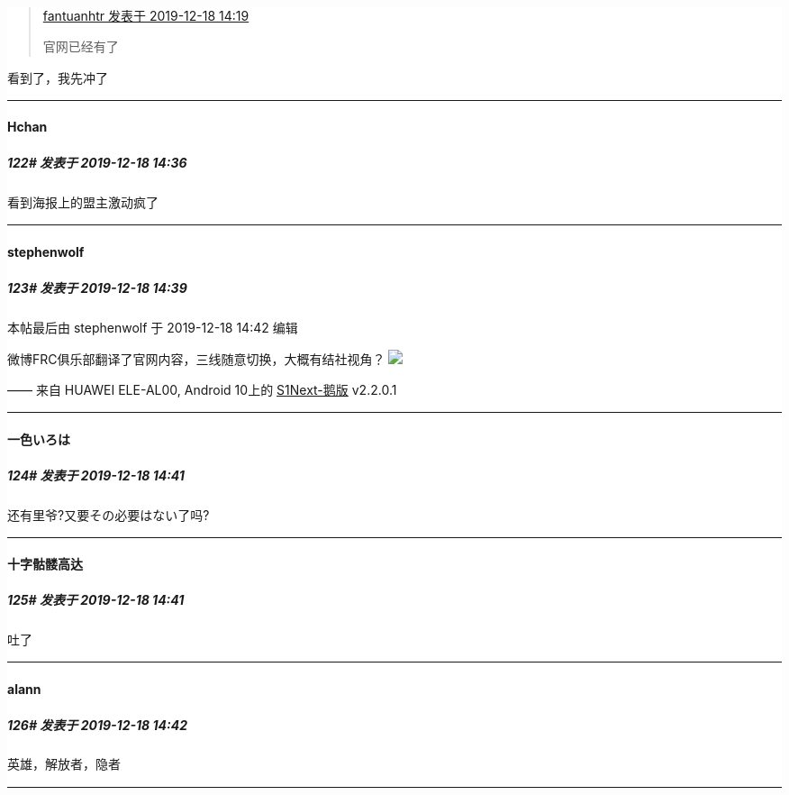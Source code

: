 
<blockquote><a href="httphttps://bbs.saraba1st.com/2b/forum.php?mod=redirect&amp;goto=findpost&amp;pid=45904535&amp;ptid=1903775" target="_blank">fantuanhtr 发表于 2019-12-18 14:19</a>

官网已经有了</blockquote>
看到了，我先冲了


-----

####  Hchan  
##### 122#       发表于 2019-12-18 14:36


看到海报上的盟主激动疯了


-----

####  stephenwolf  
##### 123#       发表于 2019-12-18 14:39


 本帖最后由 stephenwolf 于 2019-12-18 14:42 编辑 

微博FRC俱乐部翻译了官网内容，三线随意切换，大概有结社视角？
<img src="https://i.loli.net/2019/12/18/JrEOnj9HuRLdBUa.png" referrerpolicy="no-referrer">

—— 来自 HUAWEI ELE-AL00, Android 10上的 [S1Next-鹅版](https://github.com/ykrank/S1-Next/releases) v2.2.0.1


-----

####  一色いろは  
##### 124#       发表于 2019-12-18 14:41


还有里爷?又要その必要はない了吗?


-----

####  十字骷髅高达  
##### 125#       发表于 2019-12-18 14:41


吐了


-----

####  alann  
##### 126#       发表于 2019-12-18 14:42


英雄，解放者，隐者


-----
